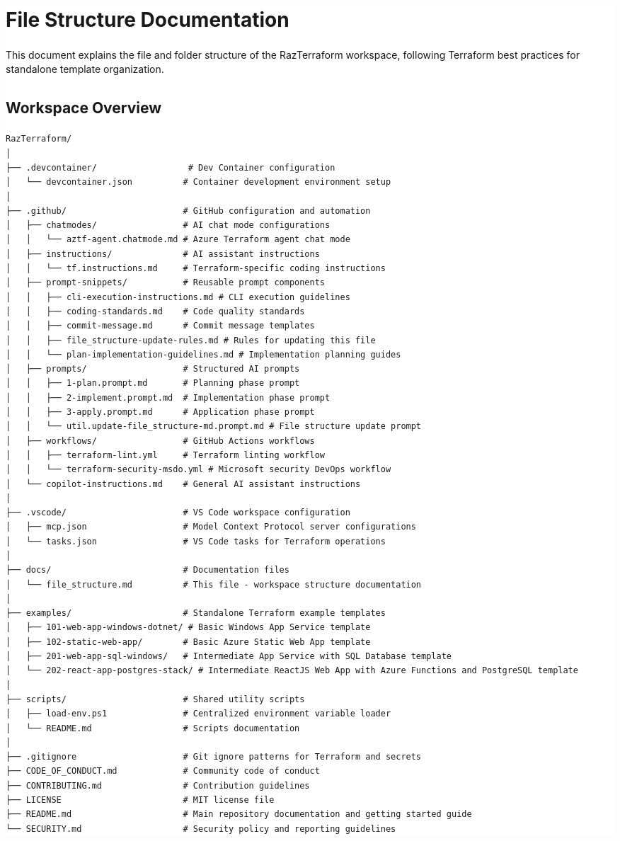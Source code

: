 # File Structure Documentation

This document explains the file and folder structure of the RazTerraform workspace, following Terraform best practices for standalone template organization.

## Workspace Overview

```text
RazTerraform/
│
├── .devcontainer/                  # Dev Container configuration
│   └── devcontainer.json          # Container development environment setup
│
├── .github/                       # GitHub configuration and automation
│   ├── chatmodes/                 # AI chat mode configurations
│   │   └── aztf-agent.chatmode.md # Azure Terraform agent chat mode
│   ├── instructions/              # AI assistant instructions
│   │   └── tf.instructions.md     # Terraform-specific coding instructions
│   ├── prompt-snippets/           # Reusable prompt components
│   │   ├── cli-execution-instructions.md # CLI execution guidelines
│   │   ├── coding-standards.md    # Code quality standards
│   │   ├── commit-message.md      # Commit message templates
│   │   ├── file_structure-update-rules.md # Rules for updating this file
│   │   └── plan-implementation-guidelines.md # Implementation planning guides
│   ├── prompts/                   # Structured AI prompts
│   │   ├── 1-plan.prompt.md       # Planning phase prompt
│   │   ├── 2-implement.prompt.md  # Implementation phase prompt
│   │   ├── 3-apply.prompt.md      # Application phase prompt
│   │   └── util.update-file_structure-md.prompt.md # File structure update prompt
│   ├── workflows/                 # GitHub Actions workflows
│   │   ├── terraform-lint.yml     # Terraform linting workflow
│   │   └── terraform-security-msdo.yml # Microsoft security DevOps workflow
│   └── copilot-instructions.md    # General AI assistant instructions
│
├── .vscode/                       # VS Code workspace configuration
│   ├── mcp.json                   # Model Context Protocol server configurations
│   └── tasks.json                 # VS Code tasks for Terraform operations
│
├── docs/                          # Documentation files
│   └── file_structure.md          # This file - workspace structure documentation
│
├── examples/                      # Standalone Terraform example templates
│   ├── 101-web-app-windows-dotnet/ # Basic Windows App Service template
│   ├── 102-static-web-app/        # Basic Azure Static Web App template
│   ├── 201-web-app-sql-windows/   # Intermediate App Service with SQL Database template
│   └── 202-react-app-postgres-stack/ # Intermediate ReactJS Web App with Azure Functions and PostgreSQL template
│
├── scripts/                       # Shared utility scripts
│   ├── load-env.ps1               # Centralized environment variable loader
│   └── README.md                  # Scripts documentation
│
├── .gitignore                     # Git ignore patterns for Terraform and secrets
├── CODE_OF_CONDUCT.md             # Community code of conduct
├── CONTRIBUTING.md                # Contribution guidelines
├── LICENSE                        # MIT license file
├── README.md                      # Main repository documentation and getting started guide
└── SECURITY.md                    # Security policy and reporting guidelines
```
